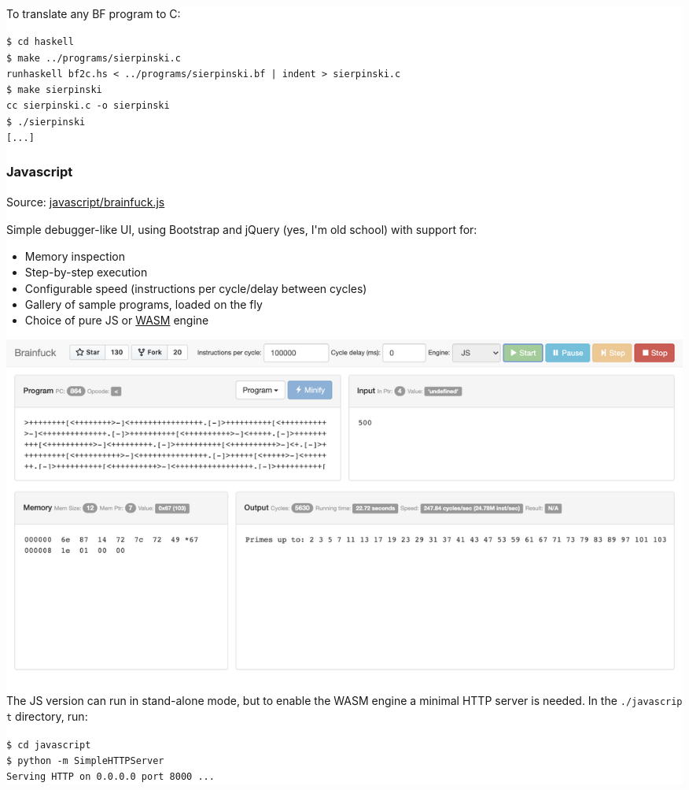 To translate any BF program to C:

    $ cd haskell
    $ make ../programs/sierpinski.c
    runhaskell bf2c.hs < ../programs/sierpinski.bf | indent > sierpinski.c
    $ make sierpinski
    cc sierpinski.c -o sierpinski
    $ ./sierpinski
    [...]

### Javascript

Source: [javascript/brainfuck.js](javascript/brainfuck.js)

Simple debugger-like UI, using Bootstrap and jQuery (yes, I'm old school) with support for:

  * Memory inspection
  * Step-by-step execution
  * Configurable speed (instructions per cycle/delay between cycles)
  * Gallery of sample programs, loaded on the fly
  * Choice of pure JS or [WASM](#WASM) engine

![JS UI Screenshot](./javascript/screenshot.png)

The JS version can run in stand-alone mode, but to enable the WASM engine a minimal HTTP server is needed. In the `./javascript` directory, run:

```
$ cd javascript
$ python -m SimpleHTTPServer
Serving HTTP on 0.0.0.0 port 8000 ...
```
